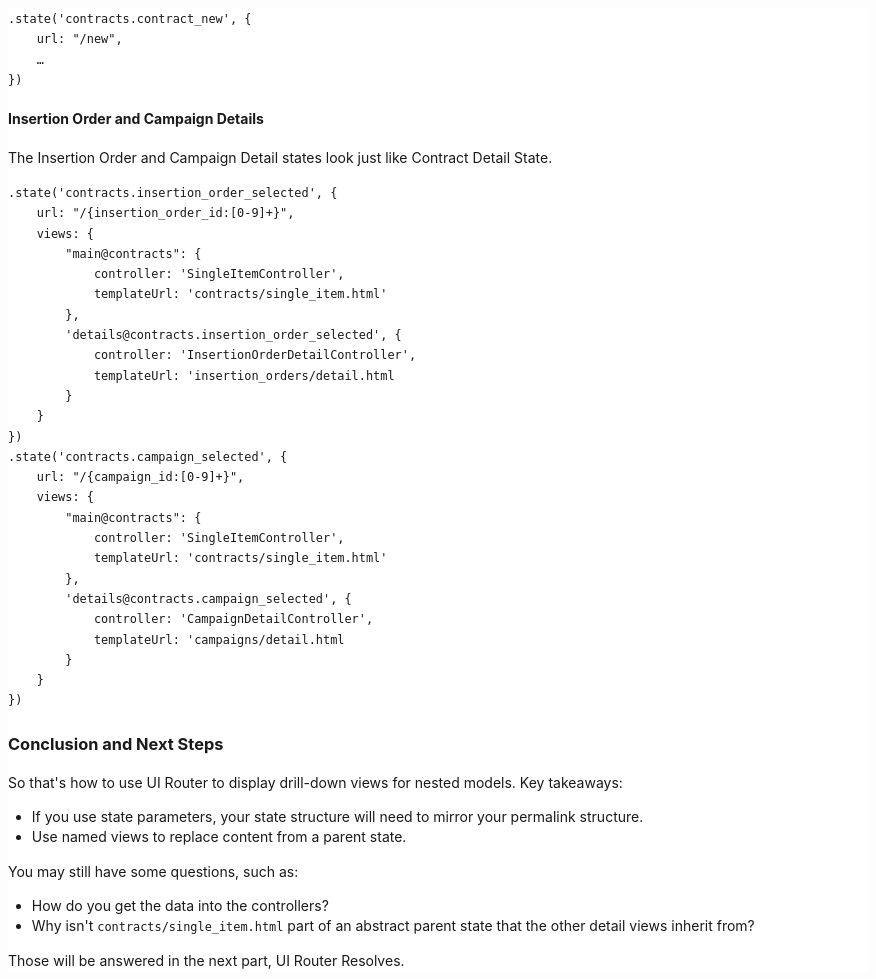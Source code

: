     .state('contracts.contract_new', {
    	url: "/new",
    	…
    })

#### Insertion Order and Campaign Details

The Insertion Order and Campaign Detail states look just like Contract Detail State.

    .state('contracts.insertion_order_selected', {
    	url: "/{insertion_order_id:[0-9]+}",
    	views: {
    		"main@contracts": {
    			controller: 'SingleItemController',
    			templateUrl: 'contracts/single_item.html'
    		},
    		'details@contracts.insertion_order_selected', {
    			controller: 'InsertionOrderDetailController',
    			templateUrl: 'insertion_orders/detail.html
    		}
    	}
    })
    .state('contracts.campaign_selected', {
    	url: "/{campaign_id:[0-9]+}",
    	views: {
    		"main@contracts": {
    			controller: 'SingleItemController',
    			templateUrl: 'contracts/single_item.html'
    		},
    		'details@contracts.campaign_selected', {
    			controller: 'CampaignDetailController',
    			templateUrl: 'campaigns/detail.html
    		}
    	}
    })

### Conclusion and Next Steps

So that's how to use UI Router to display drill-down views for nested models.
Key takeaways:

* If you use state parameters, your state structure will need to mirror your permalink structure.
* Use named views to replace content from a parent state.

You may still have some questions, such as:

* How do you get the data into the controllers?
* Why isn't `contracts/single_item.html` part of an abstract parent state that the other detail views inherit from?

Those will be answered in the next part, UI Router Resolves.
